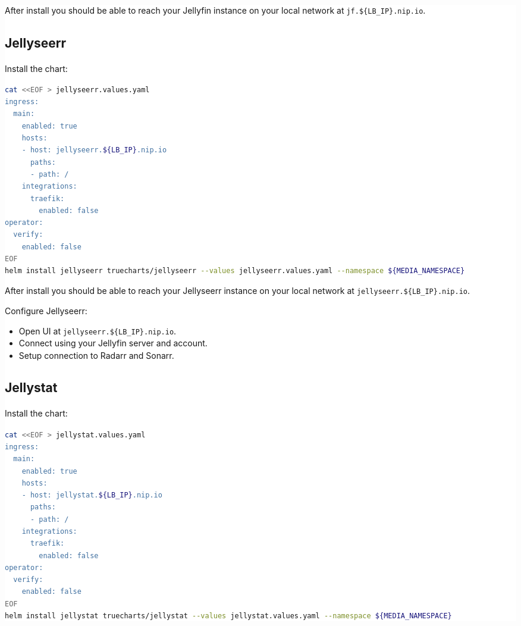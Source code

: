 After install you should be able to reach your Jellyfin instance on your local network at `jf.${LB_IP}.nip.io`.

## Jellyseerr

Install the chart:

```sh
cat <<EOF > jellyseerr.values.yaml
ingress:
  main:
    enabled: true
    hosts:
    - host: jellyseerr.${LB_IP}.nip.io
      paths:
      - path: /
    integrations:
      traefik:
        enabled: false
operator:
  verify:
    enabled: false
EOF
helm install jellyseerr truecharts/jellyseerr --values jellyseerr.values.yaml --namespace ${MEDIA_NAMESPACE}
```

After install you should be able to reach your Jellyseerr instance on your local network at `jellyseerr.${LB_IP}.nip.io`.

Configure Jellyseerr:
- Open UI at `jellyseerr.${LB_IP}.nip.io`.
- Connect using your Jellyfin server and account.
- Setup connection to Radarr and Sonarr.

## Jellystat

Install the chart:

```sh
cat <<EOF > jellystat.values.yaml
ingress:
  main:
    enabled: true
    hosts:
    - host: jellystat.${LB_IP}.nip.io
      paths:
      - path: /
    integrations:
      traefik:
        enabled: false
operator:
  verify:
    enabled: false
EOF
helm install jellystat truecharts/jellystat --values jellystat.values.yaml --namespace ${MEDIA_NAMESPACE}
```
